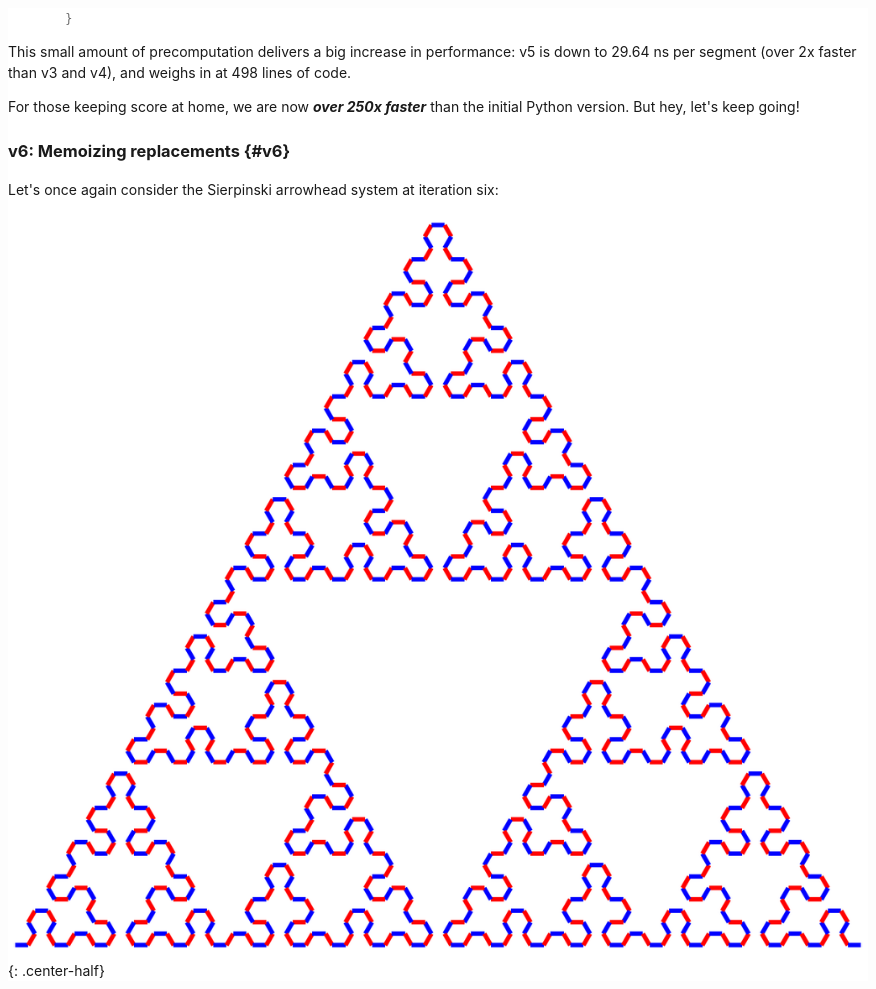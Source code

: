 ```c
        }
```

This small amount of precomputation delivers a big increase in
performance: v5 is down to 29.64 ns per segment (over 2x faster than
v3 and v4), and weighs in at 498 lines of code. 

For those keeping score at home, we are now ***over 250x faster*** than
the initial Python version. But hey, let's keep going!

### v6: Memoizing replacements {#v6}

Let's once again consider the Sierpinski arrowhead system at iteration six:

 ![Sierpinski arrowhead iteration 6](/images/lsystem_optimization/sierpinski_arrowhead_6.png){: .center-half}
 